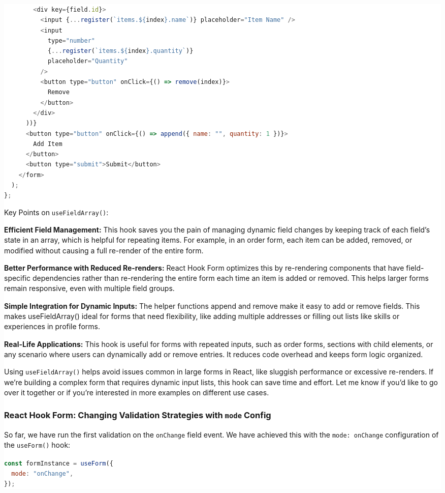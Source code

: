 ```javascript
        <div key={field.id}>
          <input {...register(`items.${index}.name`)} placeholder="Item Name" />
          <input
            type="number"
            {...register(`items.${index}.quantity`)}
            placeholder="Quantity"
          />
          <button type="button" onClick={() => remove(index)}>
            Remove
          </button>
        </div>
      ))}
      <button type="button" onClick={() => append({ name: "", quantity: 1 })}>
        Add Item
      </button>
      <button type="submit">Submit</button>
    </form>
  );
};
```

Key Points on `useFieldArray()`:

**Efficient Field Management:** This hook saves you the pain of managing dynamic field changes by keeping track of each field’s state in an array, which is helpful for repeating items. For example, in an order form, each item can be added, removed, or modified without causing a full re-render of the entire form.

**Better Performance with Reduced Re-renders:** React Hook Form optimizes this by re-rendering components that have field-specific dependencies rather than re-rendering the entire form each time an item is added or removed. This helps larger forms remain responsive, even with multiple field groups.

**Simple Integration for Dynamic Inputs:** The helper functions append and remove make it easy to add or remove fields. This makes useFieldArray() ideal for forms that need flexibility, like adding multiple addresses or filling out lists like skills or experiences in profile forms.

**Real-Life Applications:** This hook is useful for forms with repeated inputs, such as order forms, sections with child elements, or any scenario where users can dynamically add or remove entries. It reduces code overhead and keeps form logic organized.

Using `useFieldArray()` helps avoid issues common in large forms in React, like sluggish performance or excessive re-renders. If we’re building a complex form that requires dynamic input lists, this hook can save time and effort. Let me know if you’d like to go over it together or if you’re interested in more examples on different use cases.

### React Hook Form: Changing Validation Strategies with `mode` Config

So far, we have run the first validation on the `onChange` field event. We have achieved this with the `mode: onChange` configuration of the `useForm()` hook:

```js
const formInstance = useForm({
  mode: "onChange",
});
```
